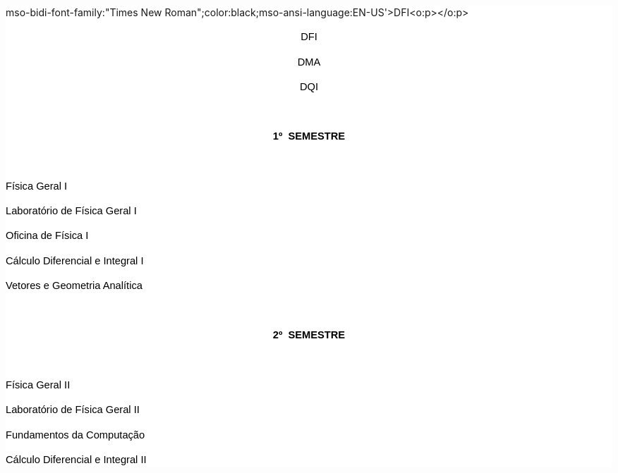   mso-bidi-font-family:"Times New Roman";color:black;mso-ansi-language:EN-US'>DFI<o:p></o:p></span></p>
  <p class=MsoNormal align=center style='text-align:center'><span lang=EN-US
  style='font-size:11.0pt;mso-bidi-font-size:10.0pt;font-family:Arial;
  mso-bidi-font-family:"Times New Roman";color:black;mso-ansi-language:EN-US'>DFI<o:p></o:p></span></p>
  <p class=MsoNormal align=center style='text-align:center'><span
  style='font-size:11.0pt;mso-bidi-font-size:10.0pt;font-family:Arial;
  mso-bidi-font-family:"Times New Roman";color:black'>DMA<o:p></o:p></span></p>
  <p class=MsoNormal align=center style='text-align:center'><span
  style='font-size:11.0pt;mso-bidi-font-size:10.0pt;font-family:Arial;
  mso-bidi-font-family:"Times New Roman";color:black'>DQI<o:p></o:p></span></p>
  </td>
  <td width=293 valign=top style='width:219.75pt;border-top:none;border-left:
  none;border-bottom:solid windowtext 1.5pt;border-right:solid windowtext 1.5pt;
  mso-border-top-alt:solid windowtext 1.5pt;mso-border-left-alt:solid windowtext 1.5pt;
  padding:0cm 3.55pt 0cm 3.55pt'>
  <p class=MsoNormal><span style='font-size:11.0pt;mso-bidi-font-size:10.0pt;
  font-family:Arial;mso-bidi-font-family:"Times New Roman";color:black'><o:p>&nbsp;</o:p></span></p>
  <p class=MsoNormal align=center style='text-align:center;background:white'><b
  style='mso-bidi-font-weight:normal'><span style='font-size:11.0pt;mso-bidi-font-size:
  10.0pt;font-family:Arial;mso-bidi-font-family:"Times New Roman";color:black'>1º<span
  style='mso-spacerun:yes'>  </span>SEMESTRE<o:p></o:p></span></b></p>
  <p class=MsoNormal style='background:white'><span style='font-size:11.0pt;
  mso-bidi-font-size:10.0pt;font-family:Arial;mso-bidi-font-family:"Times New Roman";
  color:black'><o:p>&nbsp;</o:p></span></p>
  <p class=MsoNormal style='background:white'><span style='font-size:11.0pt;
  mso-bidi-font-size:10.0pt;font-family:Arial;mso-bidi-font-family:"Times New Roman";
  color:black'>Física Geral I<o:p></o:p></span></p>
  <p class=MsoNormal style='background:white'><span style='font-size:11.0pt;
  mso-bidi-font-size:10.0pt;font-family:Arial;mso-bidi-font-family:"Times New Roman";
  color:black'>Laboratório de Física Geral I<o:p></o:p></span></p>
  <p class=MsoNormal style='background:white'><span style='font-size:11.0pt;
  mso-bidi-font-size:10.0pt;font-family:Arial;mso-bidi-font-family:"Times New Roman";
  color:black'>Oficina de Física I<o:p></o:p></span></p>
  <p class=MsoNormal style='background:white'><span style='font-size:11.0pt;
  mso-bidi-font-size:10.0pt;font-family:Arial;mso-bidi-font-family:"Times New Roman";
  color:black'>Cálculo Diferencial e Integral I<o:p></o:p></span></p>
  <p class=MsoNormal style='background:white'><span style='font-size:11.0pt;
  mso-bidi-font-size:10.0pt;font-family:Arial;mso-bidi-font-family:"Times New Roman";
  color:black'>Vetores e Geometria Analítica<o:p></o:p></span></p>
  <p class=MsoNormal style='background:white'><span style='font-size:11.0pt;
  mso-bidi-font-size:10.0pt;font-family:Arial;mso-bidi-font-family:"Times New Roman";
  color:black'><o:p>&nbsp;</o:p></span></p>
  <p class=MsoNormal align=center style='text-align:center;background:white'><b
  style='mso-bidi-font-weight:normal'><span style='font-size:11.0pt;mso-bidi-font-size:
  10.0pt;font-family:Arial;mso-bidi-font-family:"Times New Roman";color:black'>2º<span
  style='mso-spacerun:yes'>  </span>SEMESTRE<o:p></o:p></span></b></p>
  <p class=MsoNormal style='background:white'><span style='font-size:11.0pt;
  mso-bidi-font-size:10.0pt;font-family:Arial;mso-bidi-font-family:"Times New Roman";
  color:black'><o:p>&nbsp;</o:p></span></p>
  <p class=MsoNormal style='background:white'><span style='font-size:11.0pt;
  mso-bidi-font-size:10.0pt;font-family:Arial;mso-bidi-font-family:"Times New Roman";
  color:black'>Física Geral II<o:p></o:p></span></p>
  <p class=MsoNormal style='background:white'><span style='font-size:11.0pt;
  mso-bidi-font-size:10.0pt;font-family:Arial;mso-bidi-font-family:"Times New Roman";
  color:black'>Laboratório de Física Geral II<o:p></o:p></span></p>
  <p class=MsoNormal style='background:white'><span style='font-size:11.0pt;
  mso-bidi-font-size:10.0pt;font-family:Arial;mso-bidi-font-family:"Times New Roman";
  color:black'>Fundamentos da Computação<o:p></o:p></span></p>
  <p class=MsoNormal style='background:white'><span style='font-size:11.0pt;
  mso-bidi-font-size:10.0pt;font-family:Arial;mso-bidi-font-family:"Times New Roman";
  color:black'>Cálculo Diferencial e Integral II<o:p></o:p></span></p>
  <p class=MsoNormal style='background:white'><span style='font-size:11.0pt;